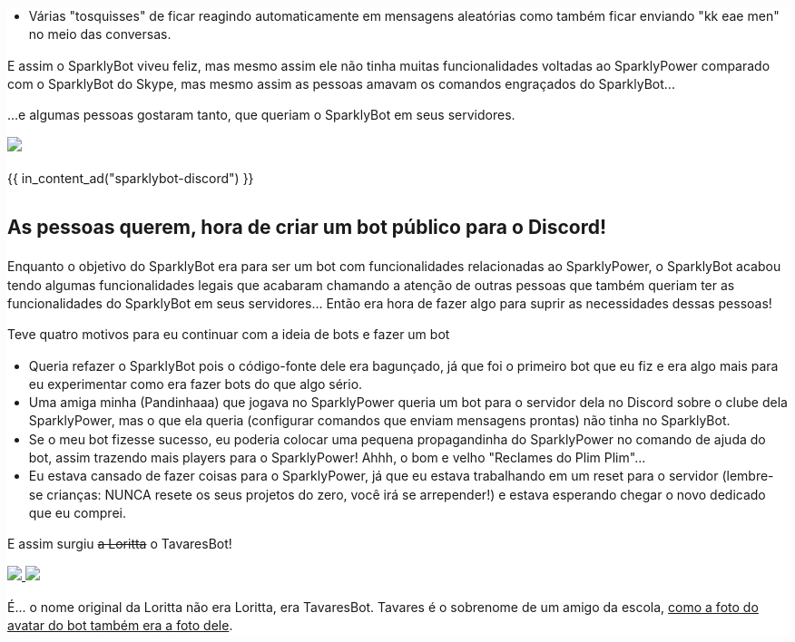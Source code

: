 * Várias "tosquisses" de ficar reagindo automaticamente em mensagens aleatórias como também ficar enviando "kk eae men" no meio das conversas.

E assim o SparklyBot viveu feliz, mas mesmo assim ele não tinha muitas funcionalidades voltadas ao SparklyPower comparado com o SparklyBot do Skype, mas mesmo assim as pessoas amavam os comandos engraçados do SparklyBot...

...e algumas pessoas gostaram tanto, que queriam o SparklyBot em seus servidores.

<div class="centered-text">
   <a href="/v3/assets/img/stories/how_loritta_was_created/sparklybot_discord/flood.png" target="_blank">
        <img class="smaller-image-scale" src="/v3/assets/img/stories/how_loritta_was_created/sparklybot_discord/flood.png" />
   </a>
</div>

{{ in_content_ad("sparklybot-discord") }}

## As pessoas querem, hora de criar um bot público para o Discord!

Enquanto o objetivo do SparklyBot era para ser um bot com funcionalidades relacionadas ao SparklyPower, o SparklyBot acabou tendo algumas funcionalidades legais que acabaram chamando a atenção de outras pessoas que também queriam ter as funcionalidades do SparklyBot em seus servidores... Então era hora de fazer algo para suprir as necessidades dessas pessoas!

Teve quatro motivos para eu continuar com a ideia de bots e fazer um bot 

* Queria refazer o SparklyBot pois o código-fonte dele era bagunçado, já que foi o primeiro bot que eu fiz e era algo mais para eu experimentar como era fazer bots do que algo sério.
* Uma amiga minha (Pandinhaaa) que jogava no SparklyPower queria um bot para o servidor  dela no Discord sobre o clube dela SparklyPower, mas o que ela queria (configurar comandos que enviam mensagens prontas) não tinha no SparklyBot.
* Se o meu bot fizesse sucesso, eu poderia colocar uma pequena propagandinha do SparklyPower no comando de ajuda do bot, assim trazendo mais players para o SparklyPower! Ahhh, o bom e velho "Reclames do Plim Plim"...
* Eu estava cansado de fazer coisas para o SparklyPower, já que eu estava trabalhando em um reset para o servidor (lembre-se crianças: NUNCA resete os seus projetos do zero, você irá se arrepender!) e estava esperando chegar o novo dedicado que eu comprei.

E assim surgiu ~~a Loritta~~ o TavaresBot!

<div class="centered-text">
   <a href="/v3/assets/img/stories/how_loritta_was_created/tavaresbot/creation.png" target="_blank">
        <img class="smaller-image-scale" src="/v3/assets/img/stories/how_loritta_was_created/tavaresbot/creation.png" />
   </a>
   <a href="/v3/assets/img/stories/how_loritta_was_created/tavaresbot/tavares_status_offline.png" target="_blank">
        <img class="smaller-image-scale" src="/v3/assets/img/stories/how_loritta_was_created/tavaresbot/tavares_status_offline.png" />
   </a>
</div>

É... o nome original da Loritta não era Loritta, era TavaresBot. Tavares é o sobrenome de um amigo da escola, [como a foto do avatar do bot também era a foto dele](https://youtu.be/8R2W53f-0N8).  
